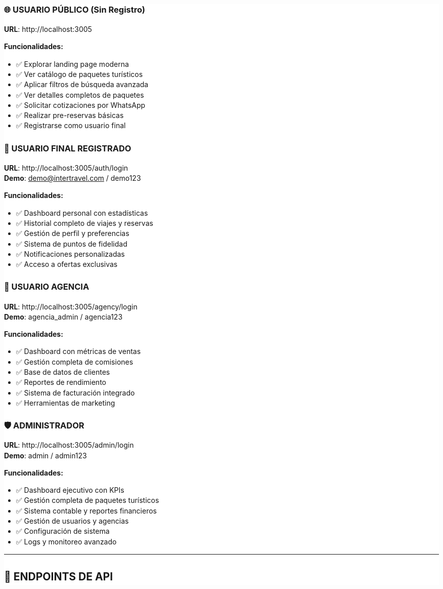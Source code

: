 ### **🌐 USUARIO PÚBLICO (Sin Registro)**
**URL**: http://localhost:3005

**Funcionalidades:**
- ✅ Explorar landing page moderna
- ✅ Ver catálogo de paquetes turísticos
- ✅ Aplicar filtros de búsqueda avanzada
- ✅ Ver detalles completos de paquetes
- ✅ Solicitar cotizaciones por WhatsApp
- ✅ Realizar pre-reservas básicas
- ✅ Registrarse como usuario final

### **👤 USUARIO FINAL REGISTRADO**
**URL**: http://localhost:3005/auth/login  
**Demo**: demo@intertravel.com / demo123

**Funcionalidades:**
- ✅ Dashboard personal con estadísticas
- ✅ Historial completo de viajes y reservas
- ✅ Gestión de perfil y preferencias
- ✅ Sistema de puntos de fidelidad
- ✅ Notificaciones personalizadas
- ✅ Acceso a ofertas exclusivas

### **🏢 USUARIO AGENCIA**
**URL**: http://localhost:3005/agency/login  
**Demo**: agencia_admin / agencia123

**Funcionalidades:**
- ✅ Dashboard con métricas de ventas
- ✅ Gestión completa de comisiones
- ✅ Base de datos de clientes
- ✅ Reportes de rendimiento
- ✅ Sistema de facturación integrado
- ✅ Herramientas de marketing

### **🛡️ ADMINISTRADOR**
**URL**: http://localhost:3005/admin/login  
**Demo**: admin / admin123

**Funcionalidades:**
- ✅ Dashboard ejecutivo con KPIs
- ✅ Gestión completa de paquetes turísticos
- ✅ Sistema contable y reportes financieros
- ✅ Gestión de usuarios y agencias
- ✅ Configuración de sistema
- ✅ Logs y monitoreo avanzado

---

## 🔗 **ENDPOINTS DE API**
